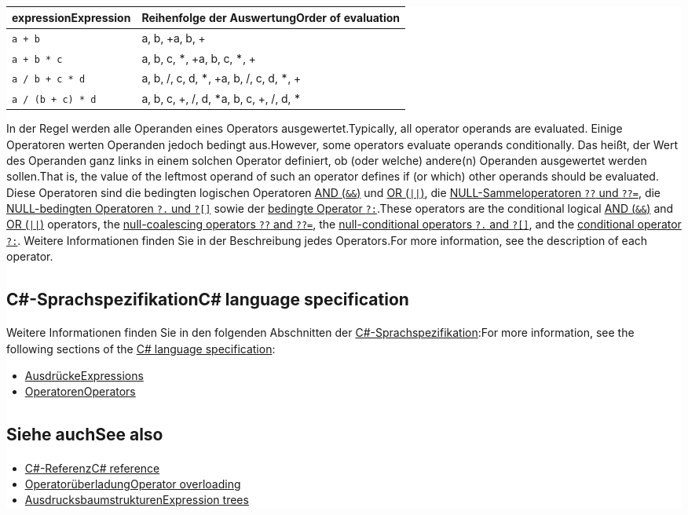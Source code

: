 | <span data-ttu-id="0fda5-179">expression</span><span class="sxs-lookup"><span data-stu-id="0fda5-179">Expression</span></span> | <span data-ttu-id="0fda5-180">Reihenfolge der Auswertung</span><span class="sxs-lookup"><span data-stu-id="0fda5-180">Order of evaluation</span></span> |
| ---------- | ------------------- |
|`a + b`|<span data-ttu-id="0fda5-181">a, b, +</span><span class="sxs-lookup"><span data-stu-id="0fda5-181">a, b, +</span></span>|
|`a + b * c`|<span data-ttu-id="0fda5-182">a, b, c, \*, +</span><span class="sxs-lookup"><span data-stu-id="0fda5-182">a, b, c, \*, +</span></span>|
|`a / b + c * d`|<span data-ttu-id="0fda5-183">a, b, /, c, d, \*, +</span><span class="sxs-lookup"><span data-stu-id="0fda5-183">a, b, /, c, d, \*, +</span></span>|
|`a / (b + c) * d`|<span data-ttu-id="0fda5-184">a, b, c, +, /, d, \*</span><span class="sxs-lookup"><span data-stu-id="0fda5-184">a, b, c, +, /, d, \*</span></span>|

<span data-ttu-id="0fda5-185">In der Regel werden alle Operanden eines Operators ausgewertet.</span><span class="sxs-lookup"><span data-stu-id="0fda5-185">Typically, all operator operands are evaluated.</span></span> <span data-ttu-id="0fda5-186">Einige Operatoren werten Operanden jedoch bedingt aus.</span><span class="sxs-lookup"><span data-stu-id="0fda5-186">However, some operators evaluate operands conditionally.</span></span> <span data-ttu-id="0fda5-187">Das heißt, der Wert des Operanden ganz links in einem solchen Operator definiert, ob (oder welche) andere(n) Operanden ausgewertet werden sollen.</span><span class="sxs-lookup"><span data-stu-id="0fda5-187">That is, the value of the leftmost operand of such an operator defines if (or which) other operands should be evaluated.</span></span> <span data-ttu-id="0fda5-188">Diese Operatoren sind die bedingten logischen Operatoren [AND (`&&`)](boolean-logical-operators.md#conditional-logical-and-operator-) und [OR (`||`)](boolean-logical-operators.md#conditional-logical-or-operator-), die [NULL-Sammeloperatoren `??` und `??=`](null-coalescing-operator.md), die [NULL-bedingten Operatoren `?.` und `?[]`](member-access-operators.md#null-conditional-operators--and-) sowie der [bedingte Operator `?:`](conditional-operator.md).</span><span class="sxs-lookup"><span data-stu-id="0fda5-188">These operators are the conditional logical [AND (`&&`)](boolean-logical-operators.md#conditional-logical-and-operator-) and [OR (`||`)](boolean-logical-operators.md#conditional-logical-or-operator-) operators, the [null-coalescing operators `??` and `??=`](null-coalescing-operator.md), the [null-conditional operators `?.` and `?[]`](member-access-operators.md#null-conditional-operators--and-), and the [conditional operator `?:`](conditional-operator.md).</span></span> <span data-ttu-id="0fda5-189">Weitere Informationen finden Sie in der Beschreibung jedes Operators.</span><span class="sxs-lookup"><span data-stu-id="0fda5-189">For more information, see the description of each operator.</span></span>

## <a name="c-language-specification"></a><span data-ttu-id="0fda5-190">C#-Sprachspezifikation</span><span class="sxs-lookup"><span data-stu-id="0fda5-190">C# language specification</span></span>

<span data-ttu-id="0fda5-191">Weitere Informationen finden Sie in den folgenden Abschnitten der [C#-Sprachspezifikation](~/_csharplang/spec/introduction.md):</span><span class="sxs-lookup"><span data-stu-id="0fda5-191">For more information, see the following sections of the [C# language specification](~/_csharplang/spec/introduction.md):</span></span>

- [<span data-ttu-id="0fda5-192">Ausdrücke</span><span class="sxs-lookup"><span data-stu-id="0fda5-192">Expressions</span></span>](~/_csharplang/spec/expressions.md)
- [<span data-ttu-id="0fda5-193">Operatoren</span><span class="sxs-lookup"><span data-stu-id="0fda5-193">Operators</span></span>](~/_csharplang/spec/expressions.md#operators)

## <a name="see-also"></a><span data-ttu-id="0fda5-194">Siehe auch</span><span class="sxs-lookup"><span data-stu-id="0fda5-194">See also</span></span>

- [<span data-ttu-id="0fda5-195">C#-Referenz</span><span class="sxs-lookup"><span data-stu-id="0fda5-195">C# reference</span></span>](../index.md)
- [<span data-ttu-id="0fda5-196">Operatorüberladung</span><span class="sxs-lookup"><span data-stu-id="0fda5-196">Operator overloading</span></span>](operator-overloading.md)
- [<span data-ttu-id="0fda5-197">Ausdrucksbaumstrukturen</span><span class="sxs-lookup"><span data-stu-id="0fda5-197">Expression trees</span></span>](../../programming-guide/concepts/expression-trees/index.md)
